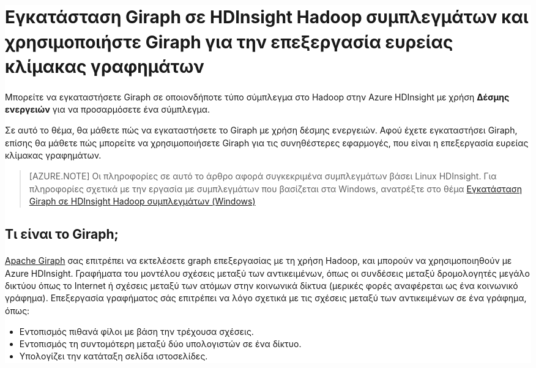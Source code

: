 <properties
    pageTitle="Εγκατάσταση και χρήση Giraph στον βάσει Linux HDInsight (Hadoop) | Microsoft Azure"
    description="Μάθετε πώς μπορείτε να εγκαταστήσετε το Giraph σε συμπλεγμάτων βάσει Linux HDInsight χρήση δέσμης ενεργειών. Ενέργειες δέσμης ενεργειών σάς επιτρέπουν να προσαρμόσετε το σύμπλεγμα κατά τη δημιουργία, αλλαγή ρύθμιση παραμέτρων του συμπλέγματος ή εγκαθιστώντας υπηρεσιών και των βοηθητικών προγραμμάτων."
    services="hdinsight"
    documentationCenter=""
    authors="Blackmist"
    manager="jhubbard"
    editor="cgronlun"
    tags="azure-portal"/>

<tags
    ms.service="hdinsight"
    ms.workload="big-data"
    ms.tgt_pltfrm="na"
    ms.devlang="na"
    ms.topic="article"
    ms.date="10/17/2016"
    ms.author="larryfr"/>

# <a name="install-giraph-on-hdinsight-hadoop-clusters-and-use-giraph-to-process-large-scale-graphs"></a>Εγκατάσταση Giraph σε HDInsight Hadoop συμπλεγμάτων και χρησιμοποιήστε Giraph για την επεξεργασία ευρείας κλίμακας γραφημάτων

Μπορείτε να εγκαταστήσετε Giraph σε οποιονδήποτε τύπο σύμπλεγμα στο Hadoop στην Azure HDInsight με χρήση **Δέσμης ενεργειών** για να προσαρμόσετε ένα σύμπλεγμα.

Σε αυτό το θέμα, θα μάθετε πώς να εγκαταστήσετε το Giraph με χρήση δέσμης ενεργειών. Αφού έχετε εγκαταστήσει Giraph, επίσης θα μάθετε πώς μπορείτε να χρησιμοποιήσετε Giraph για τις συνηθέστερες εφαρμογές, που είναι η επεξεργασία ευρείας κλίμακας γραφημάτων.

> [AZURE.NOTE] Οι πληροφορίες σε αυτό το άρθρο αφορά συγκεκριμένα συμπλεγμάτων βάσει Linux HDInsight. Για πληροφορίες σχετικά με την εργασία με συμπλεγμάτων που βασίζεται στα Windows, ανατρέξτε στο θέμα [Εγκατάσταση Giraph σε HDInsight Hadoop συμπλεγμάτων (Windows)](hdinsight-hadoop-giraph-install.md)

## <a name="whatis"></a>Τι είναι το Giraph;

[Apache Giraph](http://giraph.apache.org/) σας επιτρέπει να εκτελέσετε graph επεξεργασίας με τη χρήση Hadoop, και μπορούν να χρησιμοποιηθούν με Azure HDInsight. Γραφήματα του μοντέλου σχέσεις μεταξύ των αντικειμένων, όπως οι συνδέσεις μεταξύ δρομολογητές μεγάλο δικτύου όπως το Internet ή σχέσεις μεταξύ των ατόμων στην κοινωνικά δίκτυα (μερικές φορές αναφέρεται ως ένα κοινωνικό γράφημα). Επεξεργασία γραφήματος σάς επιτρέπει να λόγο σχετικά με τις σχέσεις μεταξύ των αντικειμένων σε ένα γράφημα, όπως:

- Εντοπισμός πιθανά φίλοι με βάση την τρέχουσα σχέσεις.
- Εντοπισμός τη συντομότερη μεταξύ δύο υπολογιστών σε ένα δίκτυο.
- Υπολογίζει την κατάταξη σελίδα ιστοσελίδες.
